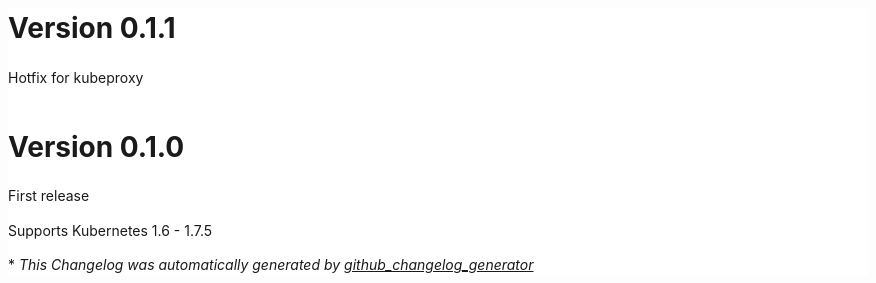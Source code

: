 # Version 0.1.1

Hotfix for kubeproxy

# Version 0.1.0

First release

Supports Kubernetes 1.6 - 1.7.5



\* *This Changelog was automatically generated by [github_changelog_generator](https://github.com/skywinder/Github-Changelog-Generator)*
